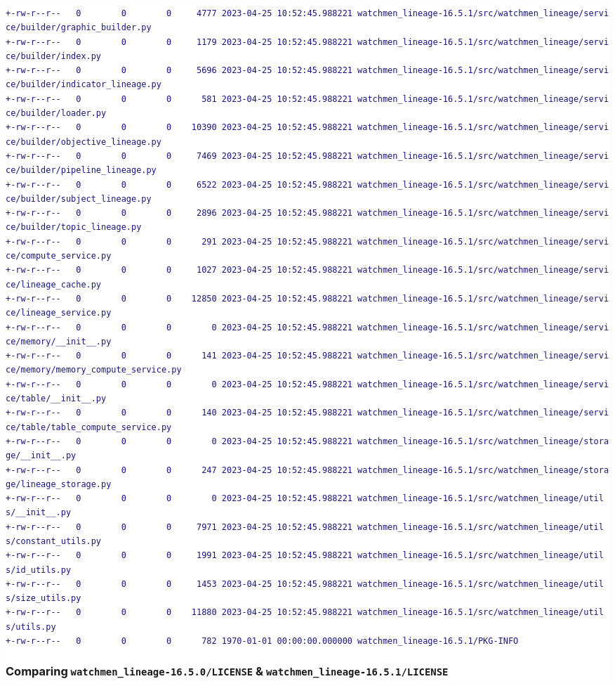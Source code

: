 ```diff
+-rw-r--r--   0        0        0     4777 2023-04-25 10:52:45.988221 watchmen_lineage-16.5.1/src/watchmen_lineage/service/builder/graphic_builder.py
+-rw-r--r--   0        0        0     1179 2023-04-25 10:52:45.988221 watchmen_lineage-16.5.1/src/watchmen_lineage/service/builder/index.py
+-rw-r--r--   0        0        0     5696 2023-04-25 10:52:45.988221 watchmen_lineage-16.5.1/src/watchmen_lineage/service/builder/indicator_lineage.py
+-rw-r--r--   0        0        0      581 2023-04-25 10:52:45.988221 watchmen_lineage-16.5.1/src/watchmen_lineage/service/builder/loader.py
+-rw-r--r--   0        0        0    10390 2023-04-25 10:52:45.988221 watchmen_lineage-16.5.1/src/watchmen_lineage/service/builder/objective_lineage.py
+-rw-r--r--   0        0        0     7469 2023-04-25 10:52:45.988221 watchmen_lineage-16.5.1/src/watchmen_lineage/service/builder/pipeline_lineage.py
+-rw-r--r--   0        0        0     6522 2023-04-25 10:52:45.988221 watchmen_lineage-16.5.1/src/watchmen_lineage/service/builder/subject_lineage.py
+-rw-r--r--   0        0        0     2896 2023-04-25 10:52:45.988221 watchmen_lineage-16.5.1/src/watchmen_lineage/service/builder/topic_lineage.py
+-rw-r--r--   0        0        0      291 2023-04-25 10:52:45.988221 watchmen_lineage-16.5.1/src/watchmen_lineage/service/compute_service.py
+-rw-r--r--   0        0        0     1027 2023-04-25 10:52:45.988221 watchmen_lineage-16.5.1/src/watchmen_lineage/service/lineage_cache.py
+-rw-r--r--   0        0        0    12850 2023-04-25 10:52:45.988221 watchmen_lineage-16.5.1/src/watchmen_lineage/service/lineage_service.py
+-rw-r--r--   0        0        0        0 2023-04-25 10:52:45.988221 watchmen_lineage-16.5.1/src/watchmen_lineage/service/memory/__init__.py
+-rw-r--r--   0        0        0      141 2023-04-25 10:52:45.988221 watchmen_lineage-16.5.1/src/watchmen_lineage/service/memory/memory_compute_service.py
+-rw-r--r--   0        0        0        0 2023-04-25 10:52:45.988221 watchmen_lineage-16.5.1/src/watchmen_lineage/service/table/__init__.py
+-rw-r--r--   0        0        0      140 2023-04-25 10:52:45.988221 watchmen_lineage-16.5.1/src/watchmen_lineage/service/table/table_compute_service.py
+-rw-r--r--   0        0        0        0 2023-04-25 10:52:45.988221 watchmen_lineage-16.5.1/src/watchmen_lineage/storage/__init__.py
+-rw-r--r--   0        0        0      247 2023-04-25 10:52:45.988221 watchmen_lineage-16.5.1/src/watchmen_lineage/storage/lineage_storage.py
+-rw-r--r--   0        0        0        0 2023-04-25 10:52:45.988221 watchmen_lineage-16.5.1/src/watchmen_lineage/utils/__init__.py
+-rw-r--r--   0        0        0     7971 2023-04-25 10:52:45.988221 watchmen_lineage-16.5.1/src/watchmen_lineage/utils/constant_utils.py
+-rw-r--r--   0        0        0     1991 2023-04-25 10:52:45.988221 watchmen_lineage-16.5.1/src/watchmen_lineage/utils/id_utils.py
+-rw-r--r--   0        0        0     1453 2023-04-25 10:52:45.988221 watchmen_lineage-16.5.1/src/watchmen_lineage/utils/size_utils.py
+-rw-r--r--   0        0        0    11880 2023-04-25 10:52:45.988221 watchmen_lineage-16.5.1/src/watchmen_lineage/utils/utils.py
+-rw-r--r--   0        0        0      782 1970-01-01 00:00:00.000000 watchmen_lineage-16.5.1/PKG-INFO
```

### Comparing `watchmen_lineage-16.5.0/LICENSE` & `watchmen_lineage-16.5.1/LICENSE`
